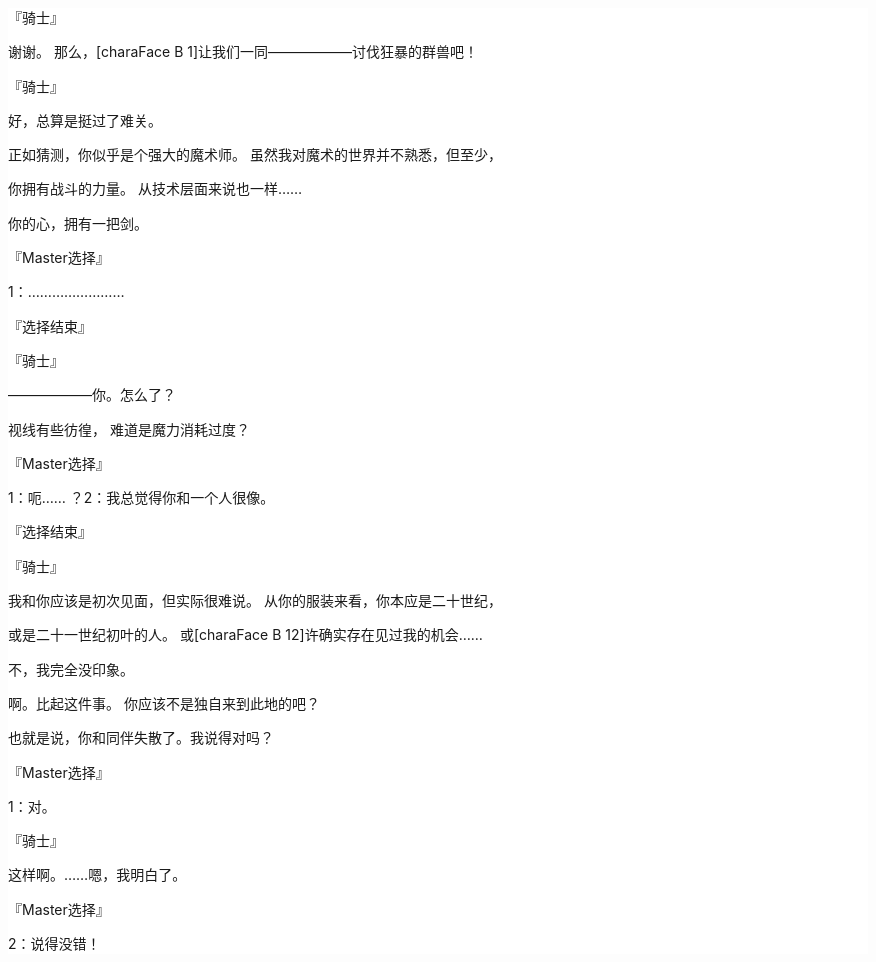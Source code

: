 『骑士』

谢谢。
那么，[charaFace B 1]让我们一同——————讨伐狂暴的群兽吧！

『骑士』

好，总算是挺过了难关。

正如猜测，你似乎是个强大的魔术师。
虽然我对魔术的世界并不熟悉，但至少，

你拥有战斗的力量。
从技术层面来说也一样……

你的心，拥有一把剑。

『Master选择』

1：……………………

『选择结束』

『骑士』

——————你。怎么了？

视线有些彷徨，
难道是魔力消耗过度？

『Master选择』

1：呃……
？2：我总觉得你和一个人很像。

『选择结束』

『骑士』

我和你应该是初次见面，但实际很难说。
从你的服装来看，你本应是二十世纪，

或是二十一世纪初叶的人。
或[charaFace B 12]许确实存在见过我的机会……

不，我完全没印象。

啊。比起这件事。
你应该不是独自来到此地的吧？

也就是说，你和同伴失散了。我说得对吗？

『Master选择』

1：对。

『骑士』

这样啊。……嗯，我明白了。

『Master选择』

2：说得没错！
